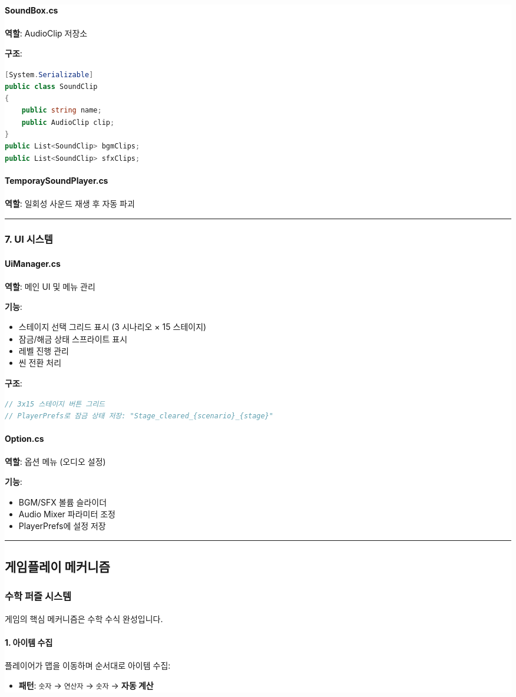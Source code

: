 #### SoundBox.cs
**역할**: AudioClip 저장소

**구조**:
```csharp
[System.Serializable]
public class SoundClip
{
    public string name;
    public AudioClip clip;
}
public List<SoundClip> bgmClips;
public List<SoundClip> sfxClips;
```

#### TemporaySoundPlayer.cs
**역할**: 일회성 사운드 재생 후 자동 파괴

---

### 7. UI 시스템

#### UiManager.cs
**역할**: 메인 UI 및 메뉴 관리

**기능**:
- 스테이지 선택 그리드 표시 (3 시나리오 × 15 스테이지)
- 잠금/해금 상태 스프라이트 표시
- 레벨 진행 관리
- 씬 전환 처리

**구조**:
```csharp
// 3x15 스테이지 버튼 그리드
// PlayerPrefs로 잠금 상태 저장: "Stage_cleared_{scenario}_{stage}"
```

#### Option.cs
**역할**: 옵션 메뉴 (오디오 설정)

**기능**:
- BGM/SFX 볼륨 슬라이더
- Audio Mixer 파라미터 조정
- PlayerPrefs에 설정 저장

---

## 게임플레이 메커니즘

### 수학 퍼즐 시스템

게임의 핵심 메커니즘은 수학 수식 완성입니다.

#### 1. 아이템 수집
플레이어가 맵을 이동하며 순서대로 아이템 수집:
- **패턴**: `숫자` → `연산자` → `숫자` → **자동 계산**
